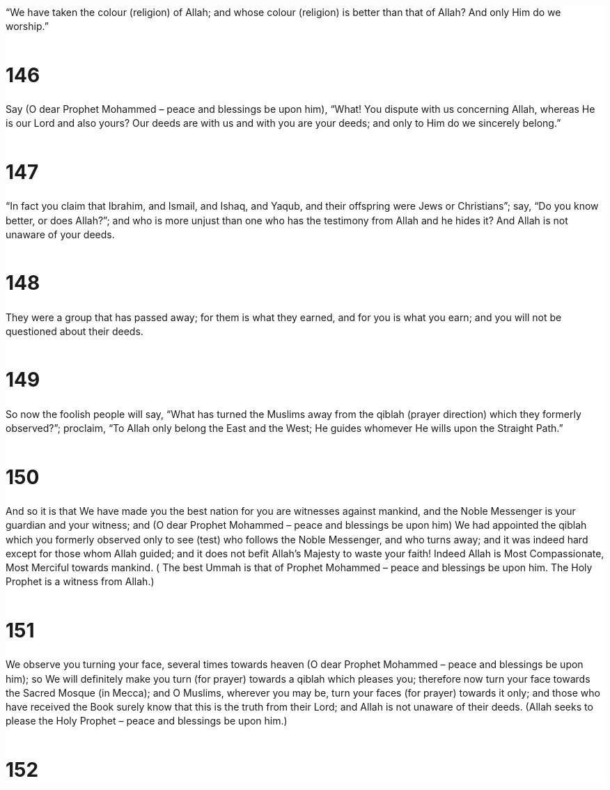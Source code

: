 “We have taken the colour (religion) of Allah; and whose colour (religion) is better than that of Allah? And only Him do we worship.”

# 146

Say (O dear Prophet Mohammed – peace and blessings be upon him), “What! You dispute with us concerning Allah, whereas He is our Lord and also yours? Our deeds are with us and with you are your deeds; and only to Him do we sincerely belong.”

# 147

“In fact you claim that Ibrahim, and Ismail, and Ishaq, and Yaqub, and their offspring were Jews or Christians”; say, “Do you know better, or does Allah?”; and who is more unjust than one who has the testimony from Allah and he hides it? And Allah is not unaware of your deeds.

# 148

They were a group that has passed away; for them is what they earned, and for you is what you earn; and you will not be questioned about their deeds.

# 149

So now the foolish people will say, “What has turned the Muslims away from the qiblah (prayer direction) which they formerly observed?”; proclaim, “To Allah only belong the East and the West; He guides whomever He wills upon the Straight Path.”

# 150

And so it is that We have made you the best nation for you are witnesses against mankind, and the Noble Messenger is your guardian and your witness; and (O dear Prophet Mohammed – peace and blessings be upon him) We had appointed the qiblah which you formerly observed only to see (test) who follows the Noble Messenger, and who turns away; and it was indeed hard except for those whom Allah guided; and it does not befit Allah’s Majesty to waste your faith! Indeed Allah is Most Compassionate, Most Merciful towards mankind. ( The best Ummah is that of Prophet Mohammed – peace and blessings be upon him.  The Holy Prophet is a witness from Allah.)

# 151

We observe you turning your face, several times towards heaven (O dear Prophet Mohammed – peace and blessings be upon him); so We will definitely make you turn (for prayer) towards a qiblah which pleases you; therefore now turn your face towards the Sacred Mosque (in Mecca); and O Muslims, wherever you may be, turn your faces (for prayer) towards it only; and those who have received the Book surely know that this is the truth from their Lord; and Allah is not unaware of their deeds. (Allah seeks to please the Holy Prophet – peace and blessings be upon him.)

# 152
